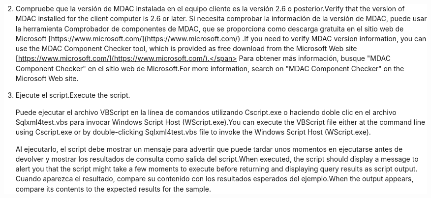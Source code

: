 2.  <span data-ttu-id="c15f0-130">Compruebe que la versión de MDAC instalada en el equipo cliente es la versión 2.6 o posterior.</span><span class="sxs-lookup"><span data-stu-id="c15f0-130">Verify that the version of MDAC installed for the client computer is 2.6 or later.</span></span> <span data-ttu-id="c15f0-131">Si necesita comprobar la información de la versión de MDAC, puede usar la herramienta Comprobador de componentes de MDAC, que se proporciona como descarga gratuita en el sitio web de Microsoft [https://www.microsoft.com/](https://www.microsoft.com/) .</span><span class="sxs-lookup"><span data-stu-id="c15f0-131">If you need to verify MDAC version information, you can use the MDAC Component Checker tool, which is provided as free download from the Microsoft Web site [https://www.microsoft.com/](https://www.microsoft.com/).</span></span> <span data-ttu-id="c15f0-132">Para obtener más información, busque "MDAC Component Checker" en el sitio web de Microsoft.</span><span class="sxs-lookup"><span data-stu-id="c15f0-132">For more information, search on "MDAC Component Checker" on the Microsoft Web site.</span></span>  
  
3.  <span data-ttu-id="c15f0-133">Ejecute el script.</span><span class="sxs-lookup"><span data-stu-id="c15f0-133">Execute the script.</span></span>  
  
     <span data-ttu-id="c15f0-134">Puede ejecutar el archivo VBScript en la línea de comandos utilizando Cscript.exe o haciendo doble clic en el archivo Sqlxml4test.vbs para invocar Windows Script Host (WScript.exe).</span><span class="sxs-lookup"><span data-stu-id="c15f0-134">You can execute the VBScript file either at the command line using Cscript.exe or by double-clicking Sqlxml4test.vbs file to invoke the Windows Script Host (WScript.exe).</span></span>  
  
     <span data-ttu-id="c15f0-135">Al ejecutarlo, el script debe mostrar un mensaje para advertir que puede tardar unos momentos en ejecutarse antes de devolver y mostrar los resultados de consulta como salida del script.</span><span class="sxs-lookup"><span data-stu-id="c15f0-135">When executed, the script should display a message to alert you that the script might take a few moments to execute before returning and displaying query results as script output.</span></span> <span data-ttu-id="c15f0-136">Cuando aparezca el resultado, compare su contenido con los resultados esperados del ejemplo.</span><span class="sxs-lookup"><span data-stu-id="c15f0-136">When the output appears, compare its contents to the expected results for the sample.</span></span>  
  
  
